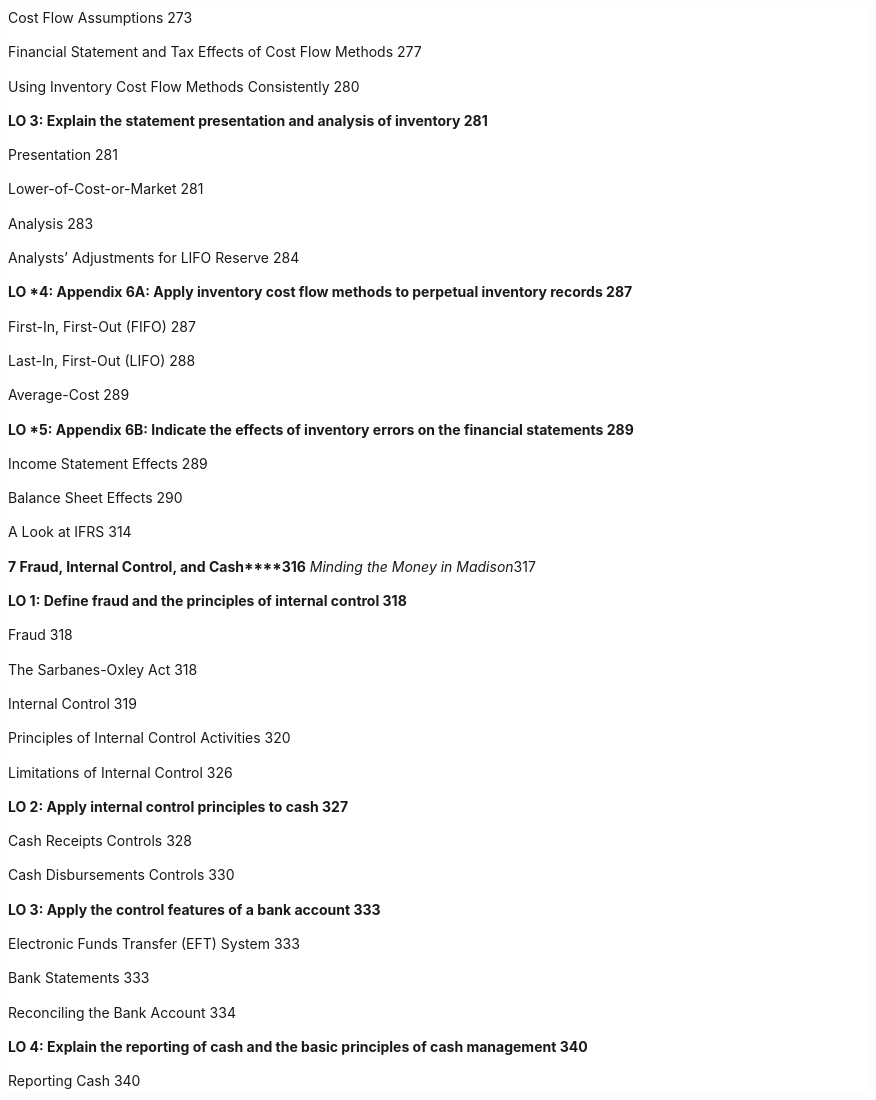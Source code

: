  Cost Flow Assumptions 273

 Financial Statement and Tax Effects of Cost Flow Methods 277

 Using Inventory Cost Flow Methods Consistently 280

 **LO 3: Explain the statement presentation and analysis of inventory 281**

 Presentation 281

 Lower-of-Cost-or-Market 281

 Analysis 283

 Analysts’ Adjustments for LIFO Reserve 284

 **LO \*4: Appendix 6A: Apply inventory cost flow methods to perpetual inventory records 287**

 First-In, First-Out (FIFO) 287

 Last-In, First-Out (LIFO) 288

 Average-Cost 289

 **LO \*5: Appendix 6B: Indicate the effects of inventory errors on the financial statements 289**

 Income Statement Effects 289

 Balance Sheet Effects 290

 A Look at IFRS 314

 **7 Fraud, Internal Control, and Cash****316**
 *Minding the Money in Madison*317

 **LO 1: Define fraud and the principles of internal control 318**

 Fraud 318

 The Sarbanes-Oxley Act 318

 Internal Control 319

 Principles of Internal Control Activities 320

 Limitations of Internal Control 326

 **LO 2: Apply internal control principles to cash 327**

 Cash Receipts Controls 328

 Cash Disbursements Controls 330

 **LO 3: Apply the control features of a bank account 333**

 Electronic Funds Transfer (EFT) System 333

 Bank Statements 333

 Reconciling the Bank Account 334

 **LO 4: Explain the reporting of cash and the basic principles of cash management 340**

 Reporting Cash 340
